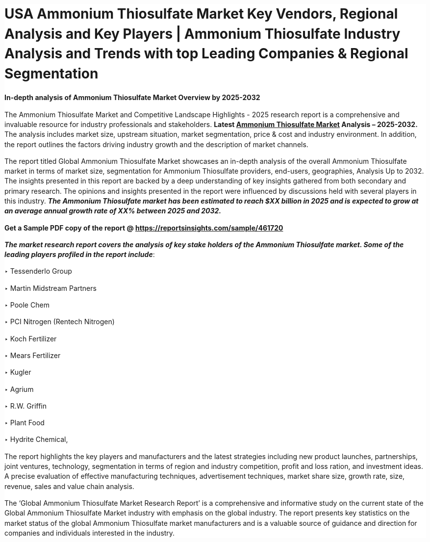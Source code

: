 # USA Ammonium Thiosulfate Market Key Vendors, Regional Analysis and Key Players | Ammonium Thiosulfate Industry Analysis and Trends with top Leading Companies & Regional Segmentation

<strong>In-depth analysis of Ammonium Thiosulfate Market Overview by 2025-2032</strong></p>

 The Ammonium Thiosulfate Market and Competitive Landscape Highlights - 2025 research report is a comprehensive and invaluable resource for industry professionals and stakeholders. <strong>Latest <a href=https://www.reportsinsights.com/sample/461720>Ammonium Thiosulfate Market</a> Analysis – 2025-2032.</strong>  The analysis includes market size, upstream situation, market segmentation, price & cost and industry environment. In addition, the report outlines the factors driving industry growth and the description of market channels.

The report titled Global Ammonium Thiosulfate Market showcases an in-depth analysis of the overall Ammonium Thiosulfate market in terms of market size, segmentation for Ammonium Thiosulfate providers, end-users, geographies, Analysis Up to 2032. The insights presented in this report are backed by a deep understanding of key insights gathered from both secondary and primary research. The opinions and insights presented in the report were influenced by discussions held with several players in this industry. <strong><em>The Ammonium Thiosulfate market has been estimated to reach $XX billion in 2025 and is expected to grow at an average annual growth rate of XX% between 2025 and 2032.</em></strong>

<strong>Get a Sample PDF copy of the report @ <a href=https://reportsinsights.com/sample/461720>https://reportsinsights.com/sample/461720</a></strong>

<strong><em>The market research report covers the analysis of key stake holders of the Ammonium Thiosulfate market. Some of the leading players profiled in the report include</em></strong>: 

‣ Tessenderlo Group

‣ Martin Midstream Partners

‣ Poole Chem

‣ PCI Nitrogen (Rentech Nitrogen)

‣ Koch Fertilizer

‣ Mears Fertilizer

‣ Kugler

‣ Agrium

‣ R.W. Griffin

‣ Plant Food

‣ Hydrite Chemical,

The report highlights the key players and manufacturers and the latest strategies including new product launches, partnerships, joint ventures, technology, segmentation in terms of region and industry competition, profit and loss ration, and investment ideas. A precise evaluation of effective manufacturing techniques, advertisement techniques, market share size, growth rate, size, revenue, sales and value chain analysis.

The ‘Global Ammonium Thiosulfate Market Research Report’ is a comprehensive and informative study on the current state of the Global Ammonium Thiosulfate Market industry with emphasis on the global industry. The report presents key statistics on the market status of the global Ammonium Thiosulfate market manufacturers and is a valuable source of guidance and direction for companies and individuals interested in the industry.
